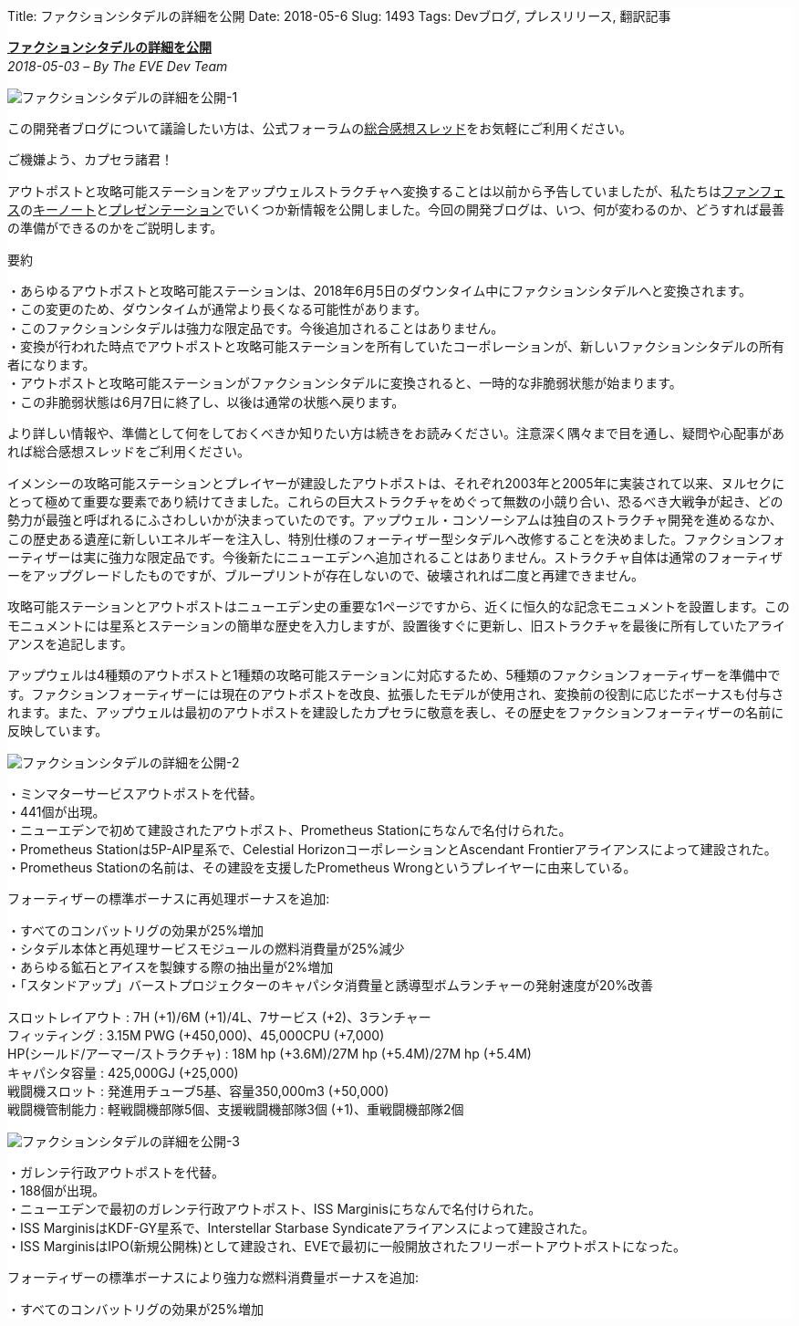 Title: ファクションシタデルの詳細を公開
Date: 2018-05-6
Slug: 1493
Tags: Devブログ, プレスリリース, 翻訳記事

<p class="lead"><strong><a href="https://www.eveonline.com/article/p85rmg/faction-citadels-the-details">ファクションシタデルの詳細を公開</a></strong><br/>
<em>2018-05-03 – By The EVE Dev Team</em></p>
<p style="margin-bottom: 1em;"><img alt="ファクションシタデルの詳細を公開-1" class="alignnone" height="413" src="https://evekatsu.github.io/parrot-archives/images/1493-1.jpg" width="580"/></p>
<p>この開発者ブログについて議論したい方は、公式フォーラムの<a href="https://forums.eveonline.com/t/dev-blog-faction-citadels-the-details/74025">総合感想スレッド</a>をお気軽にご利用ください。</p>
<p>ご機嫌よう、カプセラ諸君！</p>
<p>アウトポストと攻略可能ステーションをアップウェルストラクチャへ変換することは以前から予告していましたが、私たちは<a href="https://fanfest.eveonline.com/">ファンフェス</a>の<a href="https://www.youtube.com/watch?v=2SQHh1GPC-4">キーノート</a>と<a href="https://www.youtube.com/watch?v=o1r4WWBkt_M">プレゼンテーション</a>でいくつか新情報を公開しました。今回の開発ブログは、いつ、何が変わるのか、どうすれば最善の準備ができるのかをご説明します。</p>
<p></p>
<p>要約</p>
<p>・あらゆるアウトポストと攻略可能ステーションは、2018年6月5日のダウンタイム中にファクションシタデルへと変換されます。<br/>
・この変更のため、ダウンタイムが通常より長くなる可能性があります。<br/>
・このファクションシタデルは強力な限定品です。今後追加されることはありません。<br/>
・変換が行われた時点でアウトポストと攻略可能ステーションを所有していたコーポレーションが、新しいファクションシタデルの所有者になります。<br/>
・アウトポストと攻略可能ステーションがファクションシタデルに変換されると、一時的な非脆弱状態が始まります。<br/>
・この非脆弱状態は6月7日に終了し、以後は通常の状態へ戻ります。</p>
<p>より詳しい情報や、準備として何をしておくべきか知りたい方は続きをお読みください。注意深く隅々まで目を通し、疑問や心配事があれば総合感想スレッドをご利用ください。</p>
<p></p>
<p>イメンシーの攻略可能ステーションとプレイヤーが建設したアウトポストは、それぞれ2003年と2005年に実装されて以来、ヌルセクにとって極めて重要な要素であり続けてきました。これらの巨大ストラクチャをめぐって無数の小競り合い、恐るべき大戦争が起き、どの勢力が最強と呼ばれるにふさわしいかが決まっていたのです。アップウェル・コンソーシアムは独自のストラクチャ開発を進めるなか、この歴史ある遺産に新しいエネルギーを注入し、特別仕様のフォーティザー型シタデルへ改修することを決めました。ファクションフォーティザーは実に強力な限定品です。今後新たにニューエデンへ追加されることはありません。ストラクチャ自体は通常のフォーティザーをアップグレードしたものですが、ブループリントが存在しないので、破壊されれば二度と再建できません。</p>
<p>攻略可能ステーションとアウトポストはニューエデン史の重要な1ページですから、近くに恒久的な記念モニュメントを設置します。このモニュメントには星系とステーションの簡単な歴史を入力しますが、設置後すぐに更新し、旧ストラクチャを最後に所有していたアライアンスを追記します。</p>
<p></p>
<p>アップウェルは4種類のアウトポストと1種類の攻略可能ステーションに対応するため、5種類のファクションフォーティザーを準備中です。ファクションフォーティザーには現在のアウトポストを改良、拡張したモデルが使用され、変換前の役割に応じたボーナスも付与されます。また、アップウェルは最初のアウトポストを建設したカプセラに敬意を表し、その歴史をファクションフォーティザーの名前に反映しています。</p>
<p></p>
<p style="margin-bottom: 1em;"><img alt="ファクションシタデルの詳細を公開-2" class="alignnone" height="326" src="https://evekatsu.github.io/parrot-archives/images/1493-2.jpg" width="580"/></p>
<p>・ミンマターサービスアウトポストを代替。<br/>
・441個が出現。<br/>
・ニューエデンで初めて建設されたアウトポスト、Prometheus Stationにちなんで名付けられた。<br/>
・Prometheus Stationは5P-AIP星系で、Celestial HorizonコーポレーションとAscendant Frontierアライアンスによって建設された。<br/>
・Prometheus Stationの名前は、その建設を支援したPrometheus Wrongというプレイヤーに由来している。</p>
<p>フォーティザーの標準ボーナスに再処理ボーナスを追加:</p>
<p>・すべてのコンバットリグの効果が25%増加<br/>
・シタデル本体と再処理サービスモジュールの燃料消費量が25%減少<br/>
・あらゆる鉱石とアイスを製錬する際の抽出量が2%増加<br/>
・「スタンドアップ」バーストプロジェクターのキャパシタ消費量と誘導型ボムランチャーの発射速度が20%改善</p>
<p>スロットレイアウト : 7H (+1)/6M (+1)/4L、7サービス (+2)、3ランチャー<br/>
フィッティング : 3.15M PWG (+450,000)、45,000CPU (+7,000)<br/>
HP(シールド/アーマー/ストラクチャ) : 18M hp (+3.6M)/27M hp (+5.4M)/27M hp (+5.4M)<br/>
キャパシタ容量 : 425,000GJ (+25,000)<br/>
戦闘機スロット : 発進用チューブ5基、容量350,000m3 (+50,000)<br/>
戦闘機管制能力 : 軽戦闘機部隊5個、支援戦闘機部隊3個 (+1)、重戦闘機部隊2個</p>
<p></p>
<p style="margin-bottom: 1em;"><img alt="ファクションシタデルの詳細を公開-3" class="alignnone" height="326" src="https://evekatsu.github.io/parrot-archives/images/1493-3.jpg" width="580"/></p>
<p>・ガレンテ行政アウトポストを代替。<br/>
・188個が出現。<br/>
・ニューエデンで最初のガレンテ行政アウトポスト、ISS Marginisにちなんで名付けられた。<br/>
・ISS MarginisはKDF-GY星系で、Interstellar Starbase Syndicateアライアンスによって建設された。<br/>
・ISS MarginisはIPO(新規公開株)として建設され、EVEで最初に一般開放されたフリーポートアウトポストになった。</p>
<p>フォーティザーの標準ボーナスにより強力な燃料消費量ボーナスを追加:</p>
<p>・すべてのコンバットリグの効果が25%増加<br/>